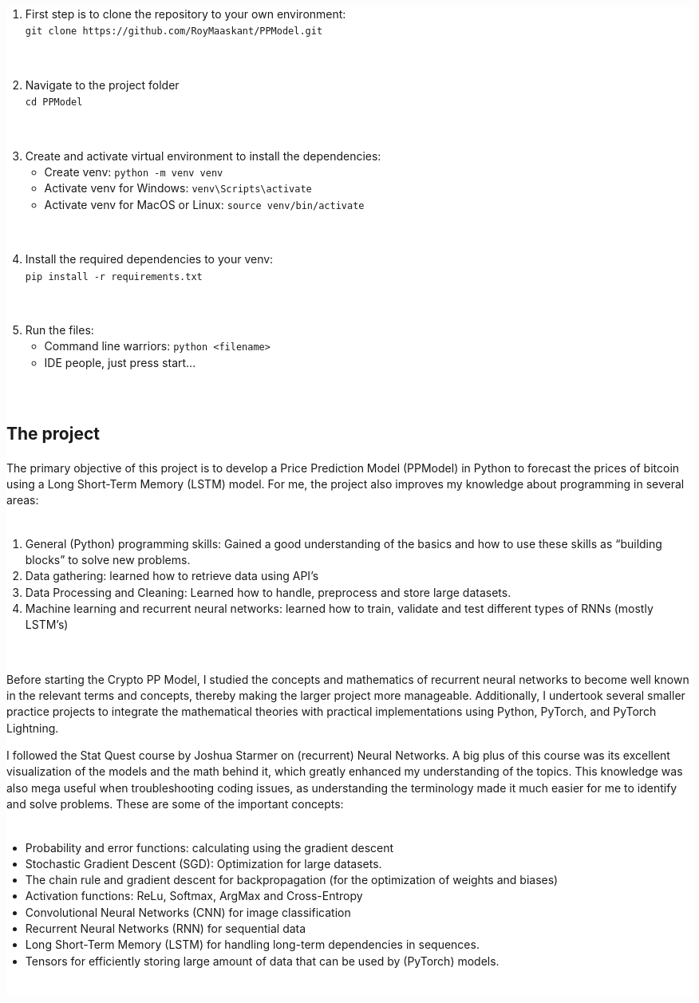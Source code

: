 1)	First step is to clone the repository to your own environment:  
`git clone https://github.com/RoyMaaskant/PPModel.git` 
<br>

2)  Navigate to the project folder  
`cd PPModel`
<br>

3)	Create and activate virtual environment to install the dependencies:  
    -   Create venv: `python -m venv venv`
    -   Activate venv for Windows: `venv\Scripts\activate`
    -   Activate venv for MacOS or Linux: `source venv/bin/activate`
<br>

4)	Install the required dependencies to your venv:  
`pip install -r requirements.txt`
<br>

5)	Run the files:
    -   Command line warriors: `python <filename>`
    -   IDE people, just press start...
<br>

The project 
----
The primary objective of this project is to develop a Price Prediction Model (PPModel) in Python to forecast the prices of bitcoin using a Long Short-Term Memory (LSTM) model. For me, the project also improves my knowledge about programming in several areas:  
<br>
1.	General (Python) programming skills: Gained a good understanding of the basics and how to use these skills as “building blocks”   to solve new problems.     
2.	Data gathering: learned how to retrieve data using API’s    
3.	Data Processing and Cleaning: Learned how to handle, preprocess and store large datasets.    
4.	Machine learning and recurrent neural networks: learned how to train, validate and test different types of RNNs (mostly LSTM’s)   
<br>

Before starting the Crypto PP Model, I studied the concepts and mathematics of recurrent neural networks to become well known in the relevant terms and concepts, thereby making the larger project more manageable. Additionally, I undertook several smaller practice projects to integrate the mathematical theories with practical implementations using Python, PyTorch, and PyTorch Lightning.    

I followed the Stat Quest course by Joshua Starmer on (recurrent) Neural Networks. A big plus of this course was its excellent visualization of the models and the math behind it, which greatly enhanced my understanding of the topics. This knowledge was also mega useful when troubleshooting coding issues, as understanding the terminology made it much easier for me to identify and solve problems. These are some of the important concepts:   
<br>
-	Probability and error functions: calculating using the gradient descent  
-	Stochastic Gradient Descent (SGD): Optimization for large datasets.  
-	The chain rule and gradient descent for backpropagation (for the optimization of weights and biases)  
-	Activation functions: ReLu, Softmax, ArgMax and Cross-Entropy  
-	Convolutional Neural Networks (CNN) for image classification   
-	Recurrent Neural Networks (RNN) for sequential data  
-	Long Short-Term Memory (LSTM) for handling long-term dependencies in sequences.   
-	Tensors for efficiently storing large amount of data that can be used by (PyTorch) models.  
<br>
